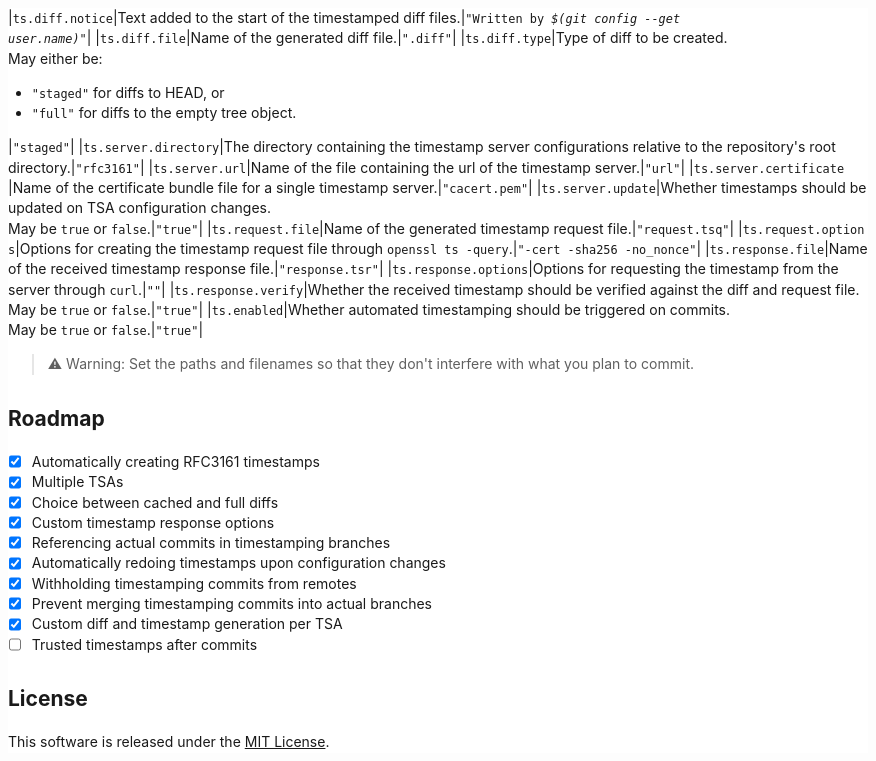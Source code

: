 |`ts.diff.notice`|Text added to the start of the timestamped diff files.|<code>"Written by <i>$(git config --get user.name)</i>"</code>|
|`ts.diff.file`|Name of the generated diff file.|`".diff"`|
|`ts.diff.type`|Type of diff to be created.<br/>May either be:<br/><ul><li>`"staged"` for diffs to HEAD, or</li><li>`"full"` for diffs to the empty tree object.</li></ul>|`"staged"`|
|`ts.server.directory`|The directory containing the timestamp server configurations relative to the repository's root directory.|`"rfc3161"`|
|`ts.server.url`|Name of the file containing the url of the timestamp server.|`"url"`|
|`ts.server.certificate`|Name of the certificate bundle file for a single timestamp server.|`"cacert.pem"`|
|`ts.server.update`|Whether timestamps should be updated on TSA configuration changes.<br/>May be `true` or `false`.|`"true"`|
|`ts.request.file`|Name of the generated timestamp request file.|`"request.tsq"`|
|`ts.request.options`|Options for creating the timestamp request file through `openssl ts -query`.|`"-cert -sha256 -no_nonce"`|
|`ts.response.file`|Name of the received timestamp response file.|`"response.tsr"`|
|`ts.response.options`|Options for requesting the timestamp from the server through `curl`.|`""`|
|`ts.response.verify`|Whether the received timestamp should be verified against the diff and request file.<br/>May be `true` or `false`.|`"true"`|
|`ts.enabled`|Whether automated timestamping should be triggered on commits.<br/>May be `true` or `false`.|`"true"`|

> ⚠ Warning: Set the paths and filenames so that they don't interfere with what you plan to commit.

## Roadmap

* [x] Automatically creating RFC3161 timestamps
* [x] Multiple TSAs
* [x] Choice between cached and full diffs
* [x] Custom timestamp response options
* [x] Referencing actual commits in timestamping branches
* [x] Automatically redoing timestamps upon configuration changes
* [x] Withholding timestamping commits from remotes
* [x] Prevent merging timestamping commits into actual branches
* [x] Custom diff and timestamp generation per TSA
* [ ] Trusted timestamps after commits

## License

This software is released under the [MIT License](LICENSE).
